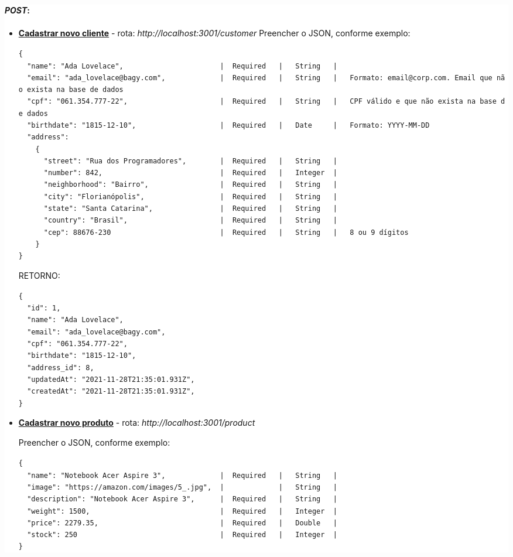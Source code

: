 
#### *POST*:

- __<u>Cadastrar novo cliente</u>__ - rota: *http://localhost:3001/customer*
  Preencher o JSON, conforme exemplo:

  ```
  {
    "name": "Ada Lovelace",                       |  Required   |   String   |
    "email": "ada_lovelace@bagy.com",             |  Required   |   String   |   Formato: email@corp.com. Email que não exista na base de dados
    "cpf": "061.354.777-22",                      |  Required   |   String   |   CPF válido e que não exista na base de dados
    "birthdate": "1815-12-10",                    |  Required   |   Date     |   Formato: YYYY-MM-DD
    "address":                                                  
      {
        "street": "Rua dos Programadores",        |  Required   |   String   |   
        "number": 842,                            |  Required   |   Integer  |
        "neighborhood": "Bairro",                 |  Required   |   String   |   
        "city": "Florianópolis",                  |  Required   |   String   |   
        "state": "Santa Catarina",                |  Required   |   String   |   
        "country": "Brasil",                      |  Required   |   String   |   
        "cep": 88676-230                          |  Required   |   String   |   8 ou 9 dígitos
      }
  }
  ```

  RETORNO:

  ```
  {
    "id": 1,
    "name": "Ada Lovelace",                         
    "email": "ada_lovelace@bagy.com",            
    "cpf": "061.354.777-22",                     
    "birthdate": "1815-12-10",               
    "address_id": 8,
    "updatedAt": "2021-11-28T21:35:01.931Z",
    "createdAt": "2021-11-28T21:35:01.931Z",                                               
  }
  ```


- __<u>Cadastrar novo produto</u>__ - rota: *http://localhost:3001/product*

  Preencher o JSON, conforme exemplo:

  ```
  {
    "name": "Notebook Acer Aspire 3",             |  Required   |   String   |
    "image": "https://amazon.com/images/5_.jpg",  |             |   String   |
    "description": "Notebook Acer Aspire 3",      |  Required   |   String   |
    "weight": 1500,                               |  Required   |   Integer  |
    "price": 2279.35,                             |  Required   |   Double   |
    "stock": 250                                  |  Required   |   Integer  |
  }
  ```
